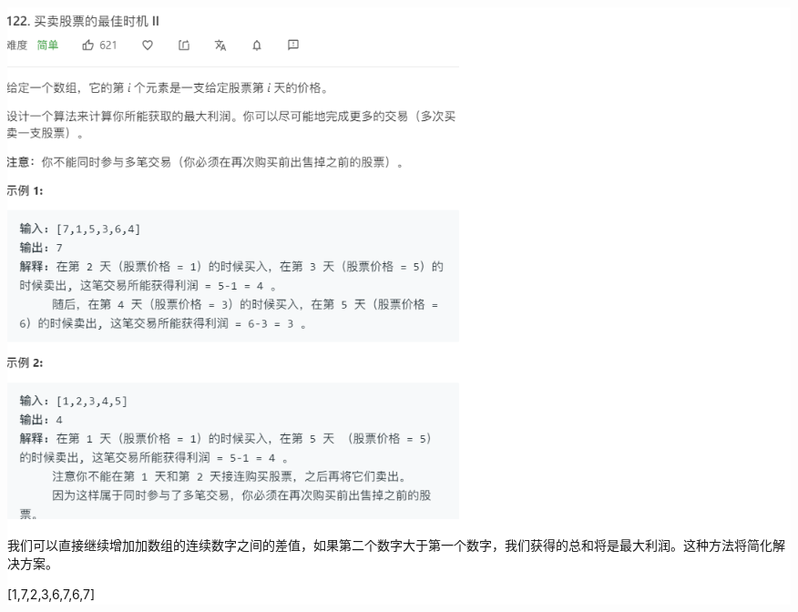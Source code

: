 <img src="images/day09_2.png" style="zoom:80%;" />

我们可以直接继续增加加数组的连续数字之间的差值，如果第二个数字大于第一个数字，我们获得的总和将是最大利润。这种方法将简化解决方案。

[1,7,2,3,6,7,6,7]
